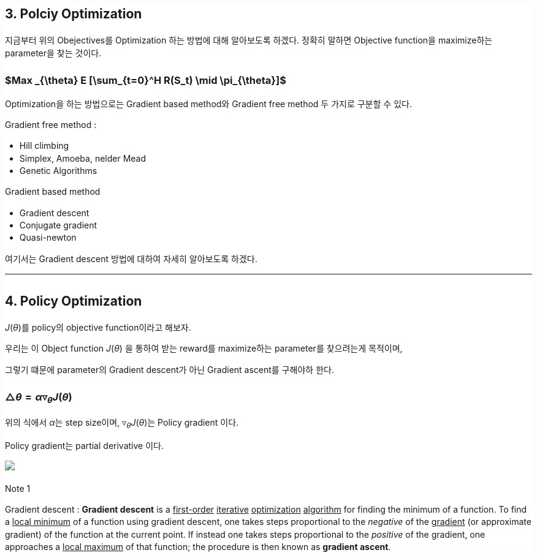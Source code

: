 

## 3. Polciy Optimization



지금부터 위의 Obejectives를 Optimization 하는 방법에 대해 알아보도록 하겠다. 정확히 말하면 Objective function을 maximize하는 parameter을 찾는 것이다. 

### $Max _{\theta}  E [\sum_{t=0}^H R(S_t) \mid \pi_{\theta}]$



Optimization을 하는 방법으로는 Gradient based method와  Gradient free method 두 가지로 구분할 수 있다.   

Gradient free method : 

- Hill climbing
- Simplex, Amoeba, nelder Mead
- Genetic Algorithms 

Gradient  based method

- Gradient descent
- Conjugate gradient
- Quasi-newton

 여기서는 Gradient descent 방법에 대하여 자세히 알아보도록 하겠다. 

---



## 4. Policy Optimization 

$J(\theta)$를 policy의 objective function이라고 해보자. 

우리는 이 Object function $J(\theta)$ 을 통하여 받는 reward를 maximize하는 parameter를 찾으려는게 목적이며, 

 그렇기 떄문에 parameter의  Gradient descent가 아닌  Gradient ascent를 구해야하 한다. 

### $\triangle \theta = \alpha \triangledown_{\theta}J(\theta)$

위의 식에서 $\alpha$는 step size이며, $\triangledown_{\theta} J(\theta)$는 Policy gradient 이다. 

Policy gradient는 partial derivative 이다. 

<img src="https://www.dropbox.com/s/l8ajce03tlly1qt/Screenshot%202018-07-26%2022.11.51.png?raw=1">



Note 1

Gradient descent : **Gradient descent** is a [first-order](https://en.wikipedia.org/wiki/Category:First_order_methods) [iterative](https://en.wikipedia.org/wiki/Iterative_algorithm) [optimization](https://en.wikipedia.org/wiki/Mathematical_optimization) [algorithm](https://en.wikipedia.org/wiki/Algorithm) for finding the minimum of a function. To find a [local minimum](https://en.wikipedia.org/wiki/Local_minimum) of a function using gradient descent, one takes steps proportional to the *negative* of the [gradient](https://en.wikipedia.org/wiki/Gradient) (or approximate gradient) of the function at the current point. If instead one takes steps proportional to the *positive* of the gradient, one approaches a [local maximum](https://en.wikipedia.org/wiki/Local_maximum) of that function; the procedure is then known as **gradient ascent**.
